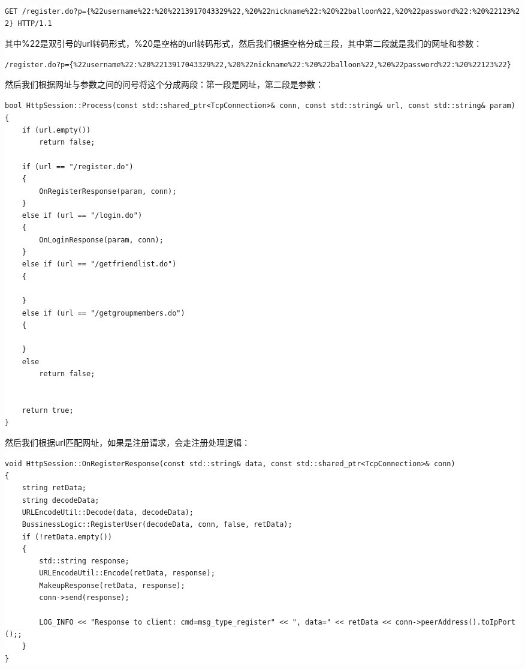 ```
GET /register.do?p={%22username%22:%20%2213917043329%22,%20%22nickname%22:%20%22balloon%22,%20%22password%22:%20%22123%22} HTTP/1.1
```

其中%22是双引号的url转码形式，%20是空格的url转码形式，然后我们根据空格分成三段，其中第二段就是我们的网址和参数：

```
/register.do?p={%22username%22:%20%2213917043329%22,%20%22nickname%22:%20%22balloon%22,%20%22password%22:%20%22123%22}
```

然后我们根据网址与参数之间的问号将这个分成两段：第一段是网址，第二段是参数：

```
bool HttpSession::Process(const std::shared_ptr<TcpConnection>& conn, const std::string& url, const std::string& param)
{
    if (url.empty())
        return false;

    if (url == "/register.do")
    {
        OnRegisterResponse(param, conn);
    }
    else if (url == "/login.do")
    {
        OnLoginResponse(param, conn);
    }
    else if (url == "/getfriendlist.do")
    {

    }
    else if (url == "/getgroupmembers.do")
    {

    }
    else
        return false;


    return true;
}
```

然后我们根据url匹配网址，如果是注册请求，会走注册处理逻辑：

```
void HttpSession::OnRegisterResponse(const std::string& data, const std::shared_ptr<TcpConnection>& conn)
{
    string retData;
    string decodeData;
    URLEncodeUtil::Decode(data, decodeData);
    BussinessLogic::RegisterUser(decodeData, conn, false, retData);
    if (!retData.empty())
    {
        std::string response;
        URLEncodeUtil::Encode(retData, response);
        MakeupResponse(retData, response);
        conn->send(response);

        LOG_INFO << "Response to client: cmd=msg_type_register" << ", data=" << retData << conn->peerAddress().toIpPort();;
    }
}
```
